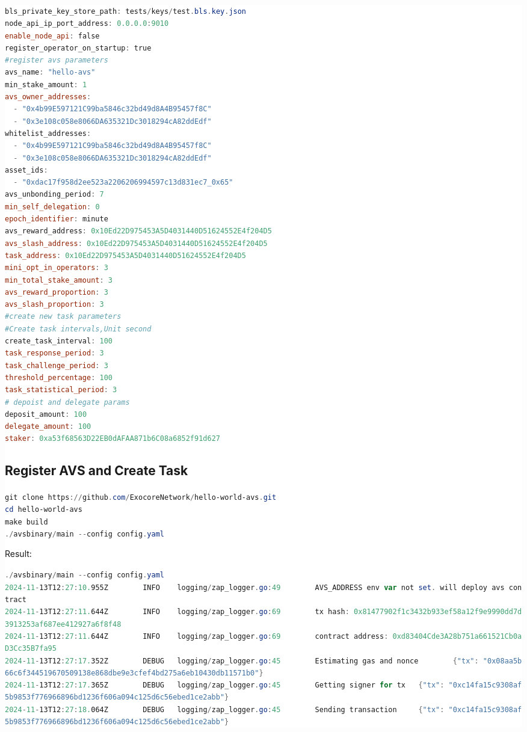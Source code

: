 ```powershell
bls_private_key_store_path: tests/keys/test.bls.key.json
node_api_ip_port_address: 0.0.0.0:9010
enable_node_api: false
register_operator_on_startup: true
#register avs parameters
avs_name: "hello-avs"
min_stake_amount: 1
avs_owner_addresses:
  - "0x4b99E597121C99ba5846c32bd49d8A4B95457f8C"
  - "0x3e108c058e8066DA635321Dc3018294cA82ddEdf"
whitelist_addresses:
  - "0x4b99E597121C99ba5846c32bd49d8A4B95457f8C"
  - "0x3e108c058e8066DA635321Dc3018294cA82ddEdf"
asset_ids:
  - "0xdac17f958d2ee523a2206206994597c13d831ec7_0x65"
avs_unbonding_period: 7
min_self_delegation: 0
epoch_identifier: minute
avs_reward_address: 0x10Ed22D975453A5D4031440D51624552E4f204D5
avs_slash_address: 0x10Ed22D975453A5D4031440D51624552E4f204D5
task_address: 0x10Ed22D975453A5D4031440D51624552E4f204D5
mini_opt_in_operators: 3
min_total_stake_amount: 3
avs_reward_proportion: 3
avs_slash_proportion: 3
#create new task parameters
#Create task intervals,Unit second
create_task_interval: 100
task_response_period: 3
task_challenge_period: 3
threshold_percentage: 100
task_statistical_period: 3
# depoist and delegate params
deposit_amount: 100
delegate_amount: 100
staker: 0xa53f68563D22EB0dAFAA871b6C08a6852f91d627
```

## Register AVS and Create Task

```powershell
git clone https://github.com/ExocoreNetwork/hello-world-avs.git
cd hello-world-avs
make build
./avsbinary/main --config config.yaml
```  

Result:

```powershell
./avsbinary/main --config config.yaml 
2024-11-13T12:27:10.955Z        INFO    logging/zap_logger.go:49        AVS_ADDRESS env var not set. will deploy avs contract
2024-11-13T12:27:11.644Z        INFO    logging/zap_logger.go:69        tx hash: 0x81477902f1c3432b933ef58a12f9e9990dd7d3913253af687ee412927a6f8f48
2024-11-13T12:27:11.644Z        INFO    logging/zap_logger.go:69        contract address: 0xd83404Cde3A28b751a661521Cb0aD3Cc35B7fa95
2024-11-13T12:27:17.352Z        DEBUG   logging/zap_logger.go:45        Estimating gas and nonce        {"tx": "0x08aa5b66c6f344519670509138e868dbe9e3cfef4bd275a6eb10430db11571b0"}
2024-11-13T12:27:17.365Z        DEBUG   logging/zap_logger.go:45        Getting signer for tx   {"tx": "0xc14fa15c9308af5b9853f776966896bd1236f606a094c125d6c56ebed1ce2abb"}
2024-11-13T12:27:18.064Z        DEBUG   logging/zap_logger.go:45        Sending transaction     {"tx": "0xc14fa15c9308af5b9853f776966896bd1236f606a094c125d6c56ebed1ce2abb"}
```